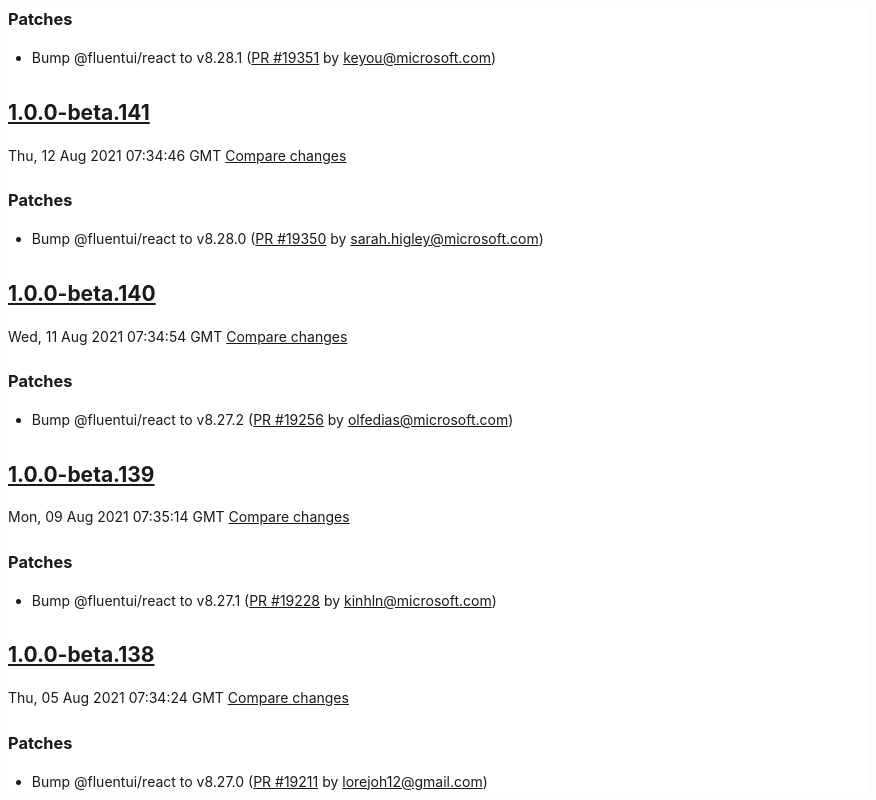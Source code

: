 ### Patches

- Bump @fluentui/react to v8.28.1 ([PR #19351](https://github.com/microsoft/fluentui/pull/19351) by keyou@microsoft.com)

## [1.0.0-beta.141](https://github.com/microsoft/fluentui/tree/@fluentui/react-tabs_v1.0.0-beta.141)

Thu, 12 Aug 2021 07:34:46 GMT 
[Compare changes](https://github.com/microsoft/fluentui/compare/@fluentui/react-tabs_v1.0.0-beta.140..@fluentui/react-tabs_v1.0.0-beta.141)

### Patches

- Bump @fluentui/react to v8.28.0 ([PR #19350](https://github.com/microsoft/fluentui/pull/19350) by sarah.higley@microsoft.com)

## [1.0.0-beta.140](https://github.com/microsoft/fluentui/tree/@fluentui/react-tabs_v1.0.0-beta.140)

Wed, 11 Aug 2021 07:34:54 GMT 
[Compare changes](https://github.com/microsoft/fluentui/compare/@fluentui/react-tabs_v1.0.0-beta.139..@fluentui/react-tabs_v1.0.0-beta.140)

### Patches

- Bump @fluentui/react to v8.27.2 ([PR #19256](https://github.com/microsoft/fluentui/pull/19256) by olfedias@microsoft.com)

## [1.0.0-beta.139](https://github.com/microsoft/fluentui/tree/@fluentui/react-tabs_v1.0.0-beta.139)

Mon, 09 Aug 2021 07:35:14 GMT 
[Compare changes](https://github.com/microsoft/fluentui/compare/@fluentui/react-tabs_v1.0.0-beta.138..@fluentui/react-tabs_v1.0.0-beta.139)

### Patches

- Bump @fluentui/react to v8.27.1 ([PR #19228](https://github.com/microsoft/fluentui/pull/19228) by kinhln@microsoft.com)

## [1.0.0-beta.138](https://github.com/microsoft/fluentui/tree/@fluentui/react-tabs_v1.0.0-beta.138)

Thu, 05 Aug 2021 07:34:24 GMT 
[Compare changes](https://github.com/microsoft/fluentui/compare/@fluentui/react-tabs_v1.0.0-beta.137..@fluentui/react-tabs_v1.0.0-beta.138)

### Patches

- Bump @fluentui/react to v8.27.0 ([PR #19211](https://github.com/microsoft/fluentui/pull/19211) by lorejoh12@gmail.com)
